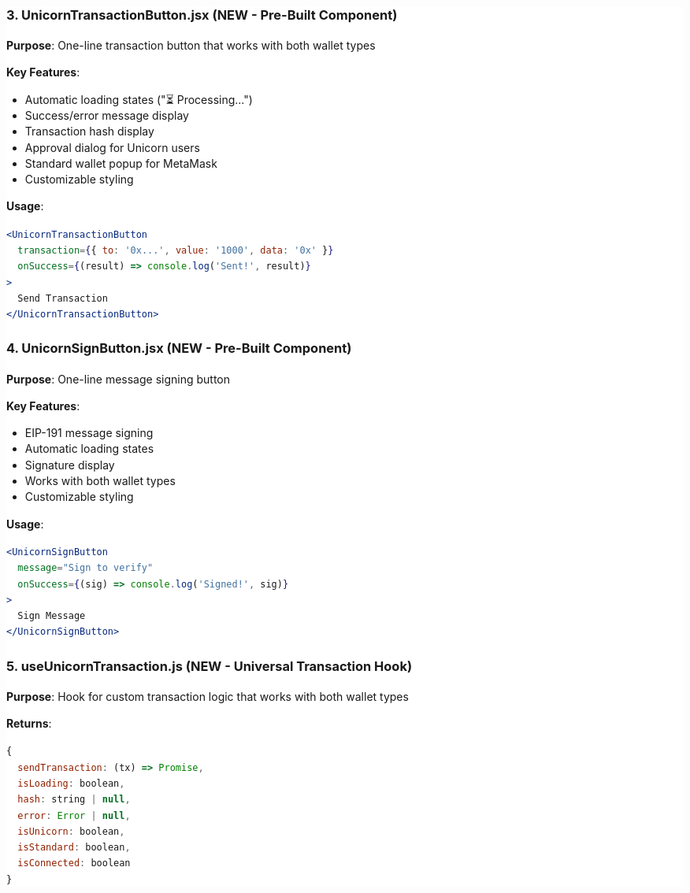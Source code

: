 ### 3. **UnicornTransactionButton.jsx** (NEW - Pre-Built Component)
**Purpose**: One-line transaction button that works with both wallet types

**Key Features**:
- Automatic loading states ("⏳ Processing...")
- Success/error message display
- Transaction hash display
- Approval dialog for Unicorn users
- Standard wallet popup for MetaMask
- Customizable styling

**Usage**:
```jsx
<UnicornTransactionButton
  transaction={{ to: '0x...', value: '1000', data: '0x' }}
  onSuccess={(result) => console.log('Sent!', result)}
>
  Send Transaction
</UnicornTransactionButton>
```

### 4. **UnicornSignButton.jsx** (NEW - Pre-Built Component)
**Purpose**: One-line message signing button

**Key Features**:
- EIP-191 message signing
- Automatic loading states
- Signature display
- Works with both wallet types
- Customizable styling

**Usage**:
```jsx
<UnicornSignButton
  message="Sign to verify"
  onSuccess={(sig) => console.log('Signed!', sig)}
>
  Sign Message
</UnicornSignButton>
```

### 5. **useUnicornTransaction.js** (NEW - Universal Transaction Hook)
**Purpose**: Hook for custom transaction logic that works with both wallet types

**Returns**:
```javascript
{
  sendTransaction: (tx) => Promise,
  isLoading: boolean,
  hash: string | null,
  error: Error | null,
  isUnicorn: boolean,
  isStandard: boolean,
  isConnected: boolean
}
```
